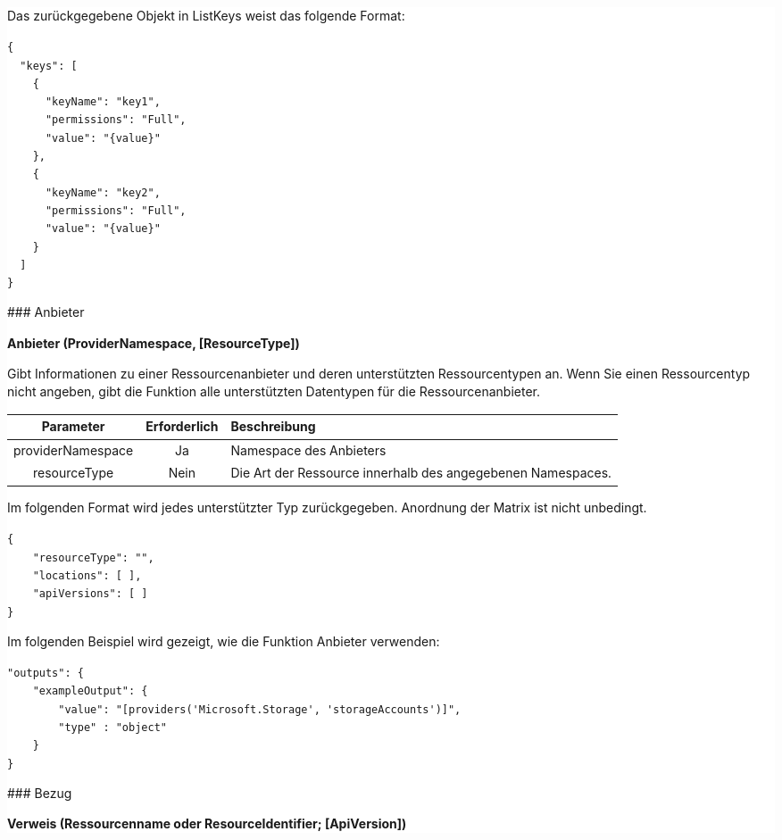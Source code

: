 Das zurückgegebene Objekt in ListKeys weist das folgende Format:

    {
      "keys": [
        {
          "keyName": "key1",
          "permissions": "Full",
          "value": "{value}"
        },
        {
          "keyName": "key2",
          "permissions": "Full",
          "value": "{value}"
        }
      ]
    }

<a id="providers" />
### <a name="providers"></a>Anbieter

**Anbieter (ProviderNamespace, [ResourceType])**

Gibt Informationen zu einer Ressourcenanbieter und deren unterstützten Ressourcentypen an. Wenn Sie einen Ressourcentyp nicht angeben, gibt die Funktion alle unterstützten Datentypen für die Ressourcenanbieter.

| Parameter                          | Erforderlich | Beschreibung
| :--------------------------------: | :------: | :----------
| providerNamespace                  |   Ja    | Namespace des Anbieters
| resourceType                       |   Nein     | Die Art der Ressource innerhalb des angegebenen Namespaces.

Im folgenden Format wird jedes unterstützter Typ zurückgegeben. Anordnung der Matrix ist nicht unbedingt.

    {
        "resourceType": "",
        "locations": [ ],
        "apiVersions": [ ]
    }

Im folgenden Beispiel wird gezeigt, wie die Funktion Anbieter verwenden:

    "outputs": {
        "exampleOutput": {
            "value": "[providers('Microsoft.Storage', 'storageAccounts')]",
            "type" : "object"
        }
    }

<a id="reference" />
### <a name="reference"></a>Bezug

**Verweis (Ressourcenname oder ResourceIdentifier; [ApiVersion])**
